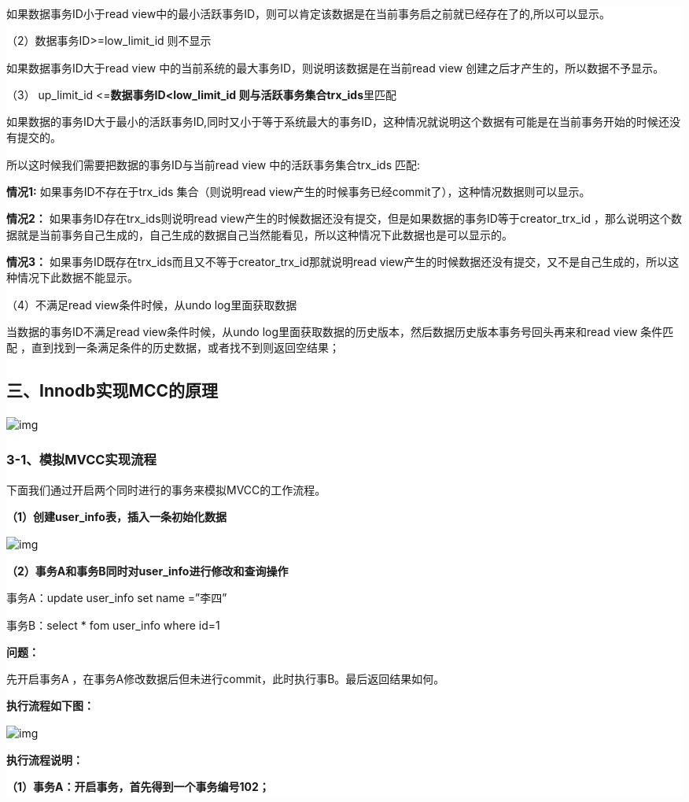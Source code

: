 如果数据事务ID小于read view中的最小活跃事务ID，则可以肯定该数据是在当前事务启之前就已经存在了的,所以可以显示。

（2）数据事务ID>=low_limit_id 则不显示

如果数据事务ID大于read view 中的当前系统的最大事务ID，则说明该数据是在当前read view 创建之后才产生的，所以数据不予显示。

（3） up_limit_id <=**数据事务ID<**low_limit_id  则与活跃事务集合**trx_ids**里匹配

如果数据的事务ID大于最小的活跃事务ID,同时又小于等于系统最大的事务ID，这种情况就说明这个数据有可能是在当前事务开始的时候还没有提交的。

所以这时候我们需要把数据的事务ID与当前read view 中的活跃事务集合trx_ids 匹配:

**情况1:**    如果事务ID不存在于trx_ids 集合（则说明read view产生的时候事务已经commit了），这种情况数据则可以显示。

**情况2：**  如果事务ID存在trx_ids则说明read view产生的时候数据还没有提交，但是如果数据的事务ID等于creator_trx_id ，那么说明这个数据就是当前事务自己生成的，自己生成的数据自己当然能看见，所以这种情况下此数据也是可以显示的。

**情况3：**  如果事务ID既存在trx_ids而且又不等于creator_trx_id那就说明read view产生的时候数据还没有提交，又不是自己生成的，所以这种情况下此数据不能显示。



（4）不满足read view条件时候，从undo log里面获取数据

当数据的事务ID不满足read view条件时候，从undo log里面获取数据的历史版本，然后数据历史版本事务号回头再来和read view 条件匹配 ，直到找到一条满足条件的历史数据，或者找不到则返回空结果；



## 三、Innodb实现MCC的原理

![img](https://github.com/wuwenyishi/pages/raw/gh-pages/image/2022/04/07/1017-C85dvp.jpg)

### 3-1、模拟MVCC实现流程

下面我们通过开启两个同时进行的事务来模拟MVCC的工作流程。

**（1）创建user_info表，插入一条初始化数据**

![img](https://github.com/wuwenyishi/pages/raw/gh-pages/image/2022/04/07/1017-S1wPS3.jpg)



**（2）事务A和事务B同时对user_info进行修改和查询操作**

事务A：update user_info set name =”李四”

事务B：select * fom user_info where id=1



**问题：**

先开启事务A ，在事务A修改数据后但未进行commit，此时执行事B。最后返回结果如何。



**执行流程如下图：**

![img](https://github.com/wuwenyishi/pages/raw/gh-pages/image/2022/04/07/1018-WDgWpW.jpg)

**执行流程说明：**

**（1）事务A：开启事务，首先得到一个事务编号102；**
